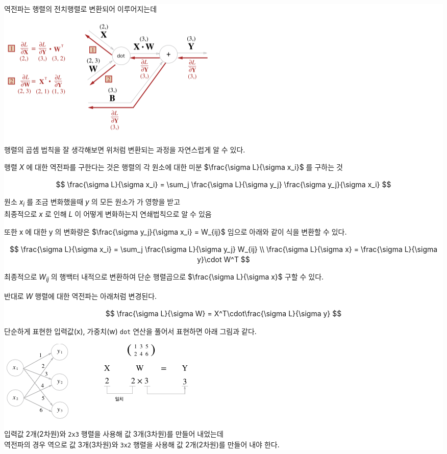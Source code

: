 역전파는 행렬의 전치행렬로 변환되어 이루어지는데  

![1](image/1-8.png)

행렬의 곱셈 법칙을 잘 생각해보면 위처럼 변환되는 과정을 자연스럽게 알 수 있다.  

행렬 $X$ 에 대한 역전파를 구한다는 것은 행렬의 각 원소에 대한 미분 $\frac{\sigma L}{\sigma x_i}$ 를 구하는 것  

$$
\frac{\sigma L}{\sigma x_i} = \sum_j \frac{\sigma L}{\sigma y_j} \frac{\sigma y_j}{\sigma x_i}
$$

원소 $x_i$ 를 조금 변화했을때 $y$ 의 모든 원소가 가 영향을 받고  
최종적으로 $x$ 로 인해 $L$ 이 어떻게 변화하는지 연쇄법칙으로 알 수 있음  

또한 x 에 대한 y 의 변화량은 $\frac{\sigma y_j}{\sigma x_i} = W_{ij}$  임으로 아래와 같이 식을 변환할 수 있다.  

$$
\frac{\sigma L}{\sigma x_i} = \sum_j \frac{\sigma L}{\sigma y_j} W_{ij} \\
\frac{\sigma L}{\sigma x} = \frac{\sigma L}{\sigma y}\cdot W^T
$$

최종적으로 $W_{ij}$ 의 행백터 내적으로 변환하여 단순 행렬곱으로 $\frac{\sigma L}{\sigma x}$ 구할 수 있다.  

반대로 $W$ 행렬에 대한 역전파는 아래처럼 변경된다.  

$$
\frac{\sigma L}{\sigma W} = X^T\cdot\frac{\sigma L}{\sigma y}
$$


단순하게 표현한 입력값(x), 가중치(w) `dot` 연산을 풀어서 표현하면 아래 그림과 같다.  

![1](image/1-1.png)

입력값 2개(2차원)와 `2x3` 행렬을 사용해 값 3개(3차원)를 만들어 내었는데  
역전파의 경우 역으로 값 3개(3차원)와 `3x2` 행렬을 사용해 값 2개(2차원)를 만들어 내야 한다.  
